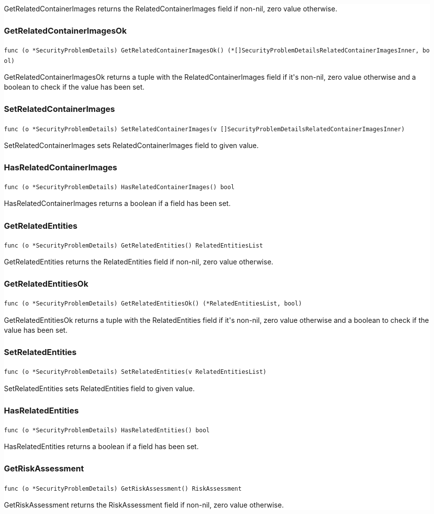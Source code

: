 GetRelatedContainerImages returns the RelatedContainerImages field if non-nil, zero value otherwise.

### GetRelatedContainerImagesOk

`func (o *SecurityProblemDetails) GetRelatedContainerImagesOk() (*[]SecurityProblemDetailsRelatedContainerImagesInner, bool)`

GetRelatedContainerImagesOk returns a tuple with the RelatedContainerImages field if it's non-nil, zero value otherwise
and a boolean to check if the value has been set.

### SetRelatedContainerImages

`func (o *SecurityProblemDetails) SetRelatedContainerImages(v []SecurityProblemDetailsRelatedContainerImagesInner)`

SetRelatedContainerImages sets RelatedContainerImages field to given value.

### HasRelatedContainerImages

`func (o *SecurityProblemDetails) HasRelatedContainerImages() bool`

HasRelatedContainerImages returns a boolean if a field has been set.

### GetRelatedEntities

`func (o *SecurityProblemDetails) GetRelatedEntities() RelatedEntitiesList`

GetRelatedEntities returns the RelatedEntities field if non-nil, zero value otherwise.

### GetRelatedEntitiesOk

`func (o *SecurityProblemDetails) GetRelatedEntitiesOk() (*RelatedEntitiesList, bool)`

GetRelatedEntitiesOk returns a tuple with the RelatedEntities field if it's non-nil, zero value otherwise
and a boolean to check if the value has been set.

### SetRelatedEntities

`func (o *SecurityProblemDetails) SetRelatedEntities(v RelatedEntitiesList)`

SetRelatedEntities sets RelatedEntities field to given value.

### HasRelatedEntities

`func (o *SecurityProblemDetails) HasRelatedEntities() bool`

HasRelatedEntities returns a boolean if a field has been set.

### GetRiskAssessment

`func (o *SecurityProblemDetails) GetRiskAssessment() RiskAssessment`

GetRiskAssessment returns the RiskAssessment field if non-nil, zero value otherwise.

